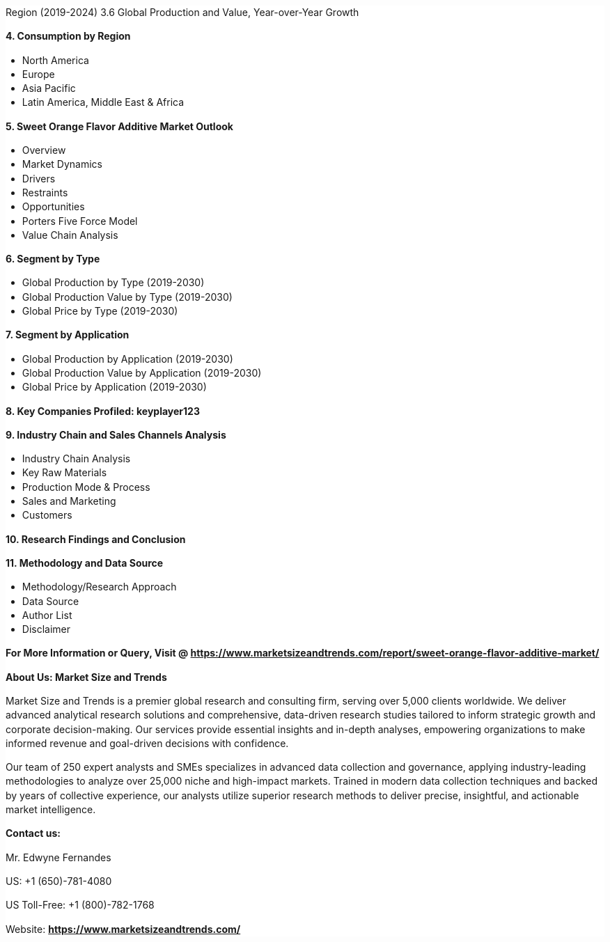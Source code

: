 Region (2019-2024) 3.6 Global Production and Value, Year-over-Year Growth</li></ul><p><strong>4. Consumption by Region</strong></p><ul><li>North America</li><li>Europe</li><li>Asia Pacific</li><li>Latin America, Middle East &amp; Africa</li></ul><p><strong>5. Sweet Orange Flavor Additive Market Outlook</strong></p><ul><li>Overview</li><li>Market Dynamics</li><li>Drivers</li><li>Restraints</li><li>Opportunities</li><li>Porters Five Force Model</li><li>Value Chain Analysis&nbsp;</li></ul><p><strong>6. Segment by Type</strong></p><ul><li>Global Production by Type (2019-2030)</li><li>Global Production Value by Type (2019-2030)</li><li>Global Price by Type (2019-2030)</li></ul><p><strong>7. Segment by Application</strong></p><ul><li>Global Production by Application (2019-2030)</li><li>Global Production Value by Application (2019-2030)</li><li>Global Price by Application (2019-2030)</li></ul><p><strong>8. Key Companies Profiled: keyplayer123</strong></p><p><strong>9. Industry Chain and Sales Channels Analysis</strong></p><ul><li>Industry Chain Analysis</li><li>Key Raw Materials</li><li>Production Mode &amp; Process</li><li>Sales and Marketing</li><li>Customers</li></ul><p><strong>10. Research Findings and Conclusion</strong></p><p><strong>11. Methodology and Data Source</strong></p><ul><li>Methodology/Research Approach</li><li>Data Source</li><li>Author List</li><li>Disclaimer</li></ul></p><p><strong>For More Information or Query, Visit @ <a href="https://www.marketsizeandtrends.com/report/sweet-orange-flavor-additive-market/">https://www.marketsizeandtrends.com/report/sweet-orange-flavor-additive-market/</a></strong></p><p><strong>About Us: Market Size and Trends</strong></p><p>Market Size and Trends is a premier global research and consulting firm, serving over 5,000 clients worldwide. We deliver advanced analytical research solutions and comprehensive, data-driven research studies tailored to inform strategic growth and corporate decision-making. Our services provide essential insights and in-depth analyses, empowering organizations to make informed revenue and goal-driven decisions with confidence.</p><p>Our team of 250 expert analysts and SMEs specializes in advanced data collection and governance, applying industry-leading methodologies to analyze over 25,000 niche and high-impact markets. Trained in modern data collection techniques and backed by years of collective experience, our analysts utilize superior research methods to deliver precise, insightful, and actionable market intelligence.</p><p><strong>Contact us:</strong></p><p>Mr. Edwyne Fernandes</p><p>US: +1 (650)-781-4080</p><p>US Toll-Free: +1 (800)-782-1768</p><p>Website: <strong><a href="https://www.marketsizeandtrends.com/">https://www.marketsizeandtrends.com/</a></strong></p>
